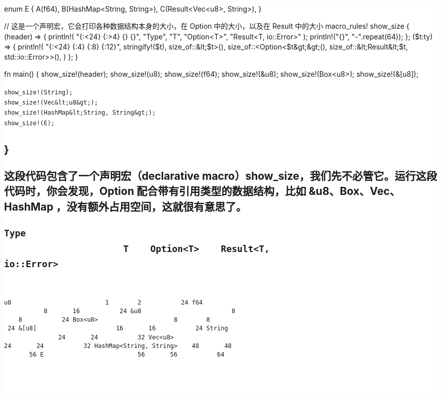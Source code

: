 enum E {
    A(f64),
    B(HashMap&lt;String, String&gt;),
    C(Result&lt;Vec&lt;u8&gt;, String&gt;),
}

// 这是一个声明宏，它会打印各种数据结构本身的大小，在 Option 中的大小，以及在 Result 中的大小
macro_rules! show_size {
    (header) =&gt; {
        println!(
            "{:&lt;24} {:&gt;4}    {}    {}",
            "Type", "T", "Option&lt;T&gt;", "Result&lt;T, io::Error&gt;"
        );
        println!("{}", "-".repeat(64));
    };
    ($t:ty) =&gt; {
        println!(
            "{:&lt;24} {:4} {:8} {:12}",
            stringify!($t),
            size_of::&lt;$t&gt;(),
            size_of::&lt;Option&lt;$t&gt;&gt;(),
            size_of::&lt;Result&lt;$t, std::io::Error&gt;&gt;(),
        )
    };
}

fn main() {
    show_size!(header);
    show_size!(u8);
    show_size!(f64);
    show_size!(&amp;u8);
    show_size!(Box&lt;u8&gt;);
    show_size!(&amp;[u8]);

    show_size!(String);
    show_size!(Vec&lt;u8&gt;);
    show_size!(HashMap&lt;String, String&gt;);
    show_size!(E);
}
</code></pre><p>这段代码包含了一个声明宏（declarative macro）show_size，我们先不必管它。运行这段代码时，你会发现，Option 配合带有引用类型的数据结构，比如 &amp;u8、Box、Vec、HashMap ，<strong>没有额外占用空间</strong>，这就很有意思了。</p><pre><code class="language-plain">Type&nbsp; &nbsp; &nbsp; &nbsp; &nbsp; &nbsp; &nbsp; &nbsp; &nbsp; &nbsp; &nbsp; &nbsp; T&nbsp; &nbsp; Option&lt;T&gt;&nbsp; &nbsp; Result&lt;T, io::Error&gt;
----------------------------------------------------------------
u8&nbsp; &nbsp; &nbsp; &nbsp; &nbsp; &nbsp; &nbsp; &nbsp; &nbsp; &nbsp; &nbsp; &nbsp; &nbsp; 1&nbsp; &nbsp; &nbsp; &nbsp; 2&nbsp; &nbsp; &nbsp; &nbsp; &nbsp; &nbsp;24
f64&nbsp; &nbsp; &nbsp; &nbsp; &nbsp; &nbsp; &nbsp; &nbsp; &nbsp; &nbsp; &nbsp; &nbsp; &nbsp;8&nbsp; &nbsp; &nbsp; &nbsp;16&nbsp; &nbsp; &nbsp; &nbsp; &nbsp; &nbsp;24
&amp;u8&nbsp; &nbsp; &nbsp; &nbsp; &nbsp; &nbsp; &nbsp; &nbsp; &nbsp; &nbsp; &nbsp; &nbsp; &nbsp;8&nbsp; &nbsp; &nbsp; &nbsp; 8&nbsp; &nbsp; &nbsp; &nbsp; &nbsp; &nbsp;24
Box&lt;u8&gt;&nbsp; &nbsp; &nbsp; &nbsp; &nbsp; &nbsp; &nbsp; &nbsp; &nbsp; &nbsp; &nbsp;8&nbsp; &nbsp; &nbsp; &nbsp; 8&nbsp; &nbsp; &nbsp; &nbsp; &nbsp; &nbsp;24
&amp;[u8]&nbsp; &nbsp; &nbsp; &nbsp; &nbsp; &nbsp; &nbsp; &nbsp; &nbsp; &nbsp; &nbsp; 16&nbsp; &nbsp; &nbsp; &nbsp;16&nbsp; &nbsp; &nbsp; &nbsp; &nbsp; &nbsp;24
String&nbsp; &nbsp; &nbsp; &nbsp; &nbsp; &nbsp; &nbsp; &nbsp; &nbsp; &nbsp; &nbsp;24&nbsp; &nbsp; &nbsp; &nbsp;24&nbsp; &nbsp; &nbsp; &nbsp; &nbsp; &nbsp;32
Vec&lt;u8&gt;&nbsp; &nbsp; &nbsp; &nbsp; &nbsp; &nbsp; &nbsp; &nbsp; &nbsp; &nbsp; 24&nbsp; &nbsp; &nbsp; &nbsp;24&nbsp; &nbsp; &nbsp; &nbsp; &nbsp; &nbsp;32
HashMap&lt;String, String&gt;&nbsp; &nbsp; 48&nbsp; &nbsp; &nbsp; &nbsp;48&nbsp; &nbsp; &nbsp; &nbsp; &nbsp; &nbsp;56
E&nbsp; &nbsp; &nbsp; &nbsp; &nbsp; &nbsp; &nbsp; &nbsp; &nbsp; &nbsp; &nbsp; &nbsp; &nbsp; 56&nbsp; &nbsp; &nbsp; &nbsp;56&nbsp; &nbsp; &nbsp; &nbsp; &nbsp; &nbsp;64